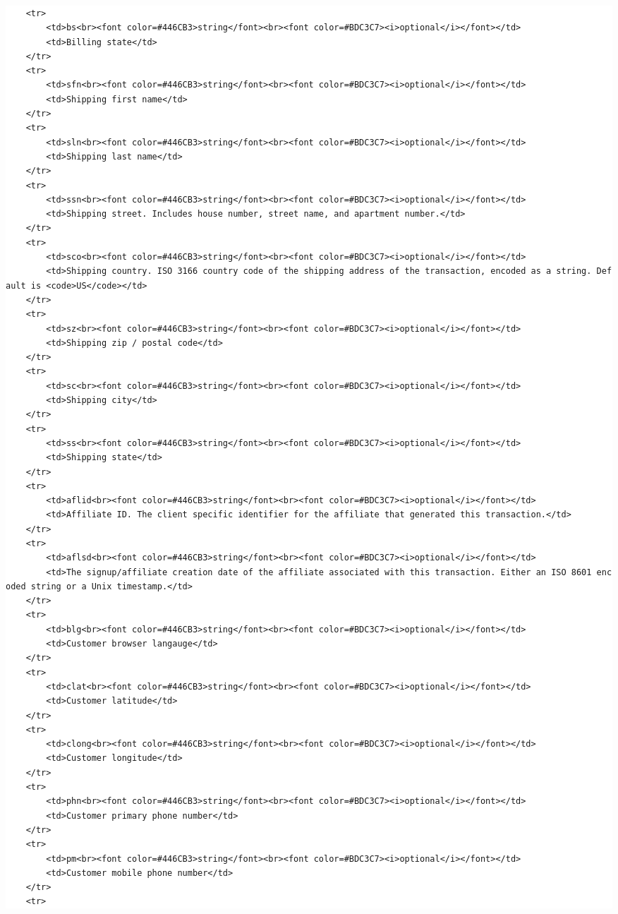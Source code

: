 		<tr>
			<td>bs<br><font color=#446CB3>string</font><br><font color=#BDC3C7><i>optional</i></font></td>
			<td>Billing state</td>
		</tr>
		<tr>
			<td>sfn<br><font color=#446CB3>string</font><br><font color=#BDC3C7><i>optional</i></font></td>
			<td>Shipping first name</td>
		</tr>
		<tr>
			<td>sln<br><font color=#446CB3>string</font><br><font color=#BDC3C7><i>optional</i></font></td>
			<td>Shipping last name</td>
		</tr>
		<tr>
			<td>ssn<br><font color=#446CB3>string</font><br><font color=#BDC3C7><i>optional</i></font></td>
			<td>Shipping street. Includes house number, street name, and apartment number.</td>
		</tr>
		<tr>
			<td>sco<br><font color=#446CB3>string</font><br><font color=#BDC3C7><i>optional</i></font></td>
			<td>Shipping country. ISO 3166 country code of the shipping address of the transaction, encoded as a string. Default is <code>US</code></td>
		</tr>
		<tr>
			<td>sz<br><font color=#446CB3>string</font><br><font color=#BDC3C7><i>optional</i></font></td>
			<td>Shipping zip / postal code</td>
		</tr>
		<tr>
			<td>sc<br><font color=#446CB3>string</font><br><font color=#BDC3C7><i>optional</i></font></td>
			<td>Shipping city</td>
		</tr>
		<tr>
			<td>ss<br><font color=#446CB3>string</font><br><font color=#BDC3C7><i>optional</i></font></td>
			<td>Shipping state</td>
		</tr>
		<tr>
			<td>aflid<br><font color=#446CB3>string</font><br><font color=#BDC3C7><i>optional</i></font></td>
			<td>Affiliate ID. The client specific identifier for the affiliate that generated this transaction.</td>
		</tr>
		<tr>
			<td>aflsd<br><font color=#446CB3>string</font><br><font color=#BDC3C7><i>optional</i></font></td>
			<td>The signup/affiliate creation date of the affiliate associated with this transaction. Either an ISO 8601 encoded string or a Unix timestamp.</td>
		</tr>
		<tr>
			<td>blg<br><font color=#446CB3>string</font><br><font color=#BDC3C7><i>optional</i></font></td>
			<td>Customer browser langauge</td>
		</tr>
		<tr>
			<td>clat<br><font color=#446CB3>string</font><br><font color=#BDC3C7><i>optional</i></font></td>
			<td>Customer latitude</td>
		</tr>
		<tr>
			<td>clong<br><font color=#446CB3>string</font><br><font color=#BDC3C7><i>optional</i></font></td>
			<td>Customer longitude</td>
		</tr>
		<tr>
			<td>phn<br><font color=#446CB3>string</font><br><font color=#BDC3C7><i>optional</i></font></td>
			<td>Customer primary phone number</td>
		</tr>
		<tr>
			<td>pm<br><font color=#446CB3>string</font><br><font color=#BDC3C7><i>optional</i></font></td>
			<td>Customer mobile phone number</td>
		</tr>
		<tr>
